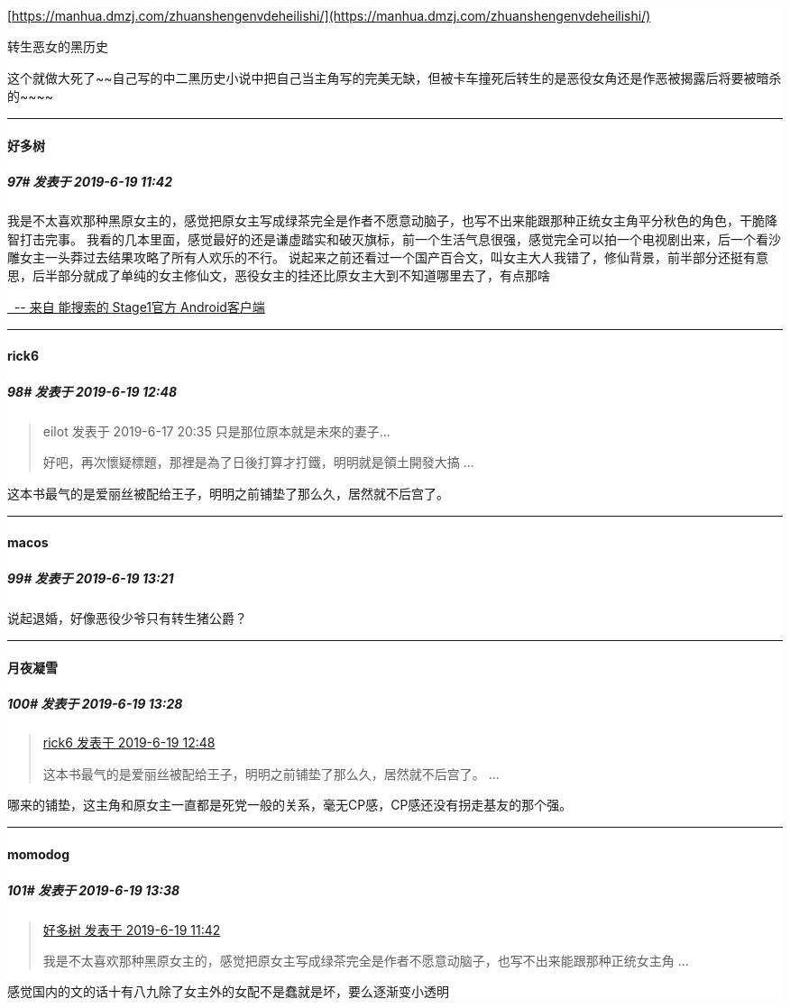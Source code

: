 [https://manhua.dmzj.com/zhuanshengenvdeheilishi/](https://manhua.dmzj.com/zhuanshengenvdeheilishi/)

转生恶女的黑历史

这个就做大死了~~自己写的中二黑历史小说中把自己当主角写的完美无缺，但被卡车撞死后转生的是恶役女角还是作恶被揭露后将要被暗杀的~~~~

*****

####  好多树  
##### 97#       发表于 2019-6-19 11:42

我是不太喜欢那种黑原女主的，感觉把原女主写成绿茶完全是作者不愿意动脑子，也写不出来能跟那种正统女主角平分秋色的角色，干脆降智打击完事。
我看的几本里面，感觉最好的还是谦虚踏实和破灭旗标，前一个生活气息很强，感觉完全可以拍一个电视剧出来，后一个看沙雕女主一头莽过去结果攻略了所有人欢乐的不行。
说起来之前还看过一个国产百合文，叫女主大人我错了，修仙背景，前半部分还挺有意思，后半部分就成了单纯的女主修仙文，恶役女主的挂还比原女主大到不知道哪里去了，有点那啥

[  -- 来自 能搜索的 Stage1官方 Android客户端](https://www.coolapk.com/apk/140634)

*****

####  rick6  
##### 98#       发表于 2019-6-19 12:48

<blockquote>eilot 发表于 2019-6-17 20:35
只是那位原本就是未來的妻子...

好吧，再次懷疑標題，那裡是為了日後打算才打鐵，明明就是領土開發大搞 ...</blockquote>
这本书最气的是爱丽丝被配给王子，明明之前铺垫了那么久，居然就不后宫了。

*****

####  macos  
##### 99#       发表于 2019-6-19 13:21

说起退婚，好像恶役少爷只有转生猪公爵？

*****

####  月夜凝雪  
##### 100#       发表于 2019-6-19 13:28

<blockquote><a href="httphttps://bbs.saraba1st.com/2b/forum.php?mod=redirect&amp;goto=findpost&amp;pid=44189418&amp;ptid=1839922" target="_blank">rick6 发表于 2019-6-19 12:48</a>

这本书最气的是爱丽丝被配给王子，明明之前铺垫了那么久，居然就不后宫了。 ...</blockquote>
哪来的铺垫，这主角和原女主一直都是死党一般的关系，毫无CP感，CP感还没有拐走基友的那个强。

*****

####  momodog  
##### 101#       发表于 2019-6-19 13:38

<blockquote><a href="httphttps://bbs.saraba1st.com/2b/forum.php?mod=redirect&amp;goto=findpost&amp;pid=44188415&amp;ptid=1839922" target="_blank">好多树 发表于 2019-6-19 11:42</a>

我是不太喜欢那种黑原女主的，感觉把原女主写成绿茶完全是作者不愿意动脑子，也写不出来能跟那种正统女主角 ...</blockquote>
感觉国内的文的话十有八九除了女主外的女配不是蠢就是坏，要么逐渐变小透明
